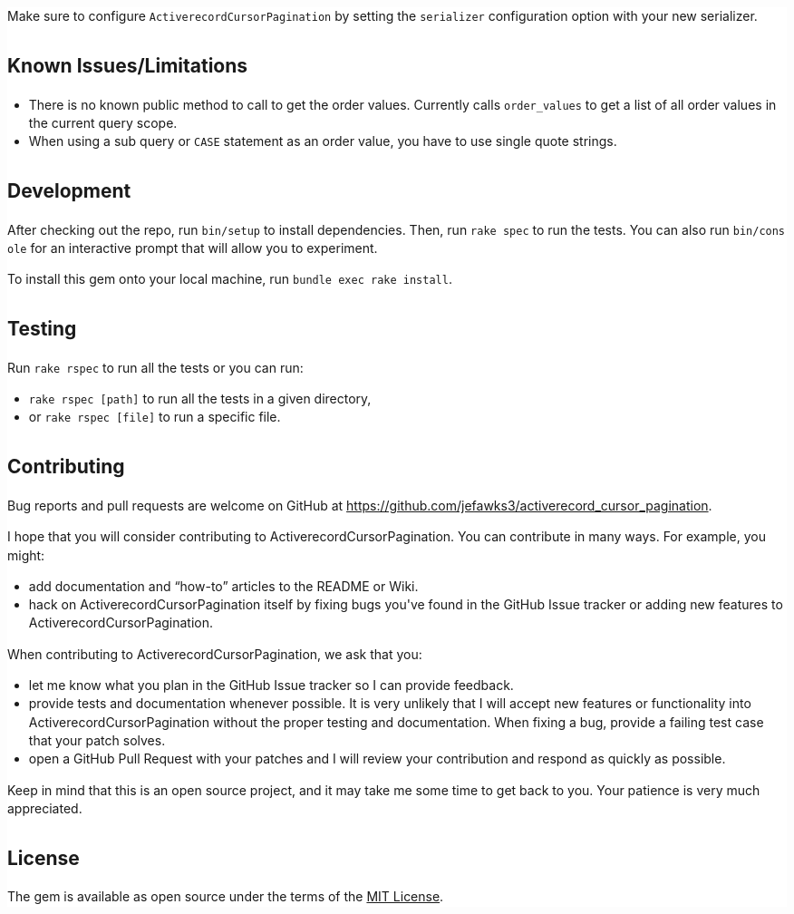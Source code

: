 Make sure to configure `ActiverecordCursorPagination` by setting the `serializer` 
configuration option with your new serializer.

## Known Issues/Limitations

- There is no known public method to call to get the order values. Currently calls `order_values` to get a list of all order values in the current query scope.
- When using a sub query or `CASE` statement as an order value, you have to use single quote strings.

## Development

After checking out the repo, run `bin/setup` to install dependencies. 
Then, run `rake spec` to run the tests. 
You can also run `bin/console` for an interactive prompt that will allow you to experiment.

To install this gem onto your local machine, run `bundle exec rake install`.

## Testing

Run `rake rspec` to run all the tests or you can run:
- `rake rspec [path]` to run all the tests in a given directory,
- or `rake rspec [file]` to run a specific file.

## Contributing

Bug reports and pull requests are welcome on GitHub at https://github.com/jefawks3/activerecord_cursor_pagination.

I hope that you will consider contributing to ActiverecordCursorPagination. 
You can contribute in many ways. For example, you might:
- add documentation and “how-to” articles to the README or Wiki.
- hack on ActiverecordCursorPagination itself by fixing bugs you've found in the GitHub Issue tracker or adding new features to ActiverecordCursorPagination.

When contributing to ActiverecordCursorPagination, we ask that you:
- let me know what you plan in the GitHub Issue tracker so I can provide feedback.
- provide tests and documentation whenever possible. It is very unlikely that I will accept new features or functionality into ActiverecordCursorPagination without the proper testing and documentation. When fixing a bug, provide a failing test case that your patch solves.
- open a GitHub Pull Request with your patches and I will review your contribution and respond as quickly as possible. 

Keep in mind that this is an open source project, and it may take me some time to get back to you. 
Your patience is very much appreciated.

## License

The gem is available as open source under the terms of the [MIT License](https://opensource.org/licenses/MIT).
